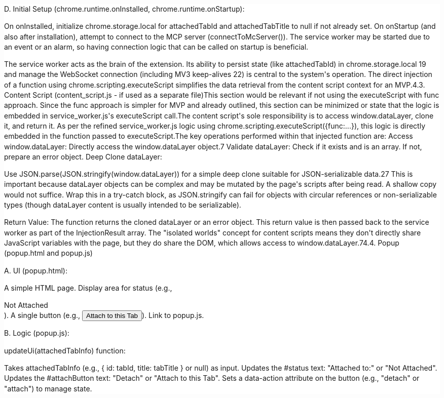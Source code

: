 



D. Initial Setup (chrome.runtime.onInstalled, chrome.runtime.onStartup):

On onInstalled, initialize chrome.storage.local for attachedTabId and attachedTabTitle to null if not already set.
On onStartup (and also after installation), attempt to connect to the MCP server (connectToMcServer()). The service worker may be started due to an event or an alarm, so having connection logic that can be called on startup is beneficial.


The service worker acts as the brain of the extension. Its ability to persist state (like attachedTabId) in chrome.storage.local 19 and manage the WebSocket connection (including MV3 keep-alives 22) is central to the system's operation. The direct injection of a function using chrome.scripting.executeScript simplifies the data retrieval from the content script context for an MVP.4.3. Content Script (content_script.js - if used as a separate file)This section would be relevant if not using the executeScript with func approach. Since the func approach is simpler for MVP and already outlined, this section can be minimized or state that the logic is embedded in service_worker.js's executeScript call.The content script's sole responsibility is to access window.dataLayer, clone it, and return it. As per the refined service_worker.js logic using chrome.scripting.executeScript({func:...}), this logic is directly embedded in the function passed to executeScript.The key operations performed within that injected function are:
Access window.dataLayer: Directly access the window.dataLayer object.7
Validate dataLayer: Check if it exists and is an array. If not, prepare an error object.
Deep Clone dataLayer:

Use JSON.parse(JSON.stringify(window.dataLayer)) for a simple deep clone suitable for JSON-serializable data.27 This is important because dataLayer objects can be complex and may be mutated by the page's scripts after being read. A shallow copy would not suffice.
Wrap this in a try-catch block, as JSON.stringify can fail for objects with circular references or non-serializable types (though dataLayer content is usually intended to be serializable).


Return Value: The function returns the cloned dataLayer or an error object. This return value is then passed back to the service worker as part of the InjectionResult array.
The "isolated worlds" concept for content scripts means they don't directly share JavaScript variables with the page, but they do share the DOM, which allows access to window.dataLayer.74.4. Popup (popup.html and popup.js)

A. UI (popup.html):

A simple HTML page.
Display area for status (e.g., <div id="status">Not Attached</div>).
A single button (e.g., <button id="attachButton">Attach to this Tab</button>).
Link to popup.js.



B. Logic (popup.js):


updateUi(attachedTabInfo) function:

Takes attachedTabInfo (e.g., { id: tabId, title: tabTitle } or null) as input.
Updates the #status text: "Attached to:" or "Not Attached".
Updates the #attachButton text: "Detach" or "Attach to this Tab".
Sets a data-action attribute on the button (e.g., "detach" or "attach") to manage state.
